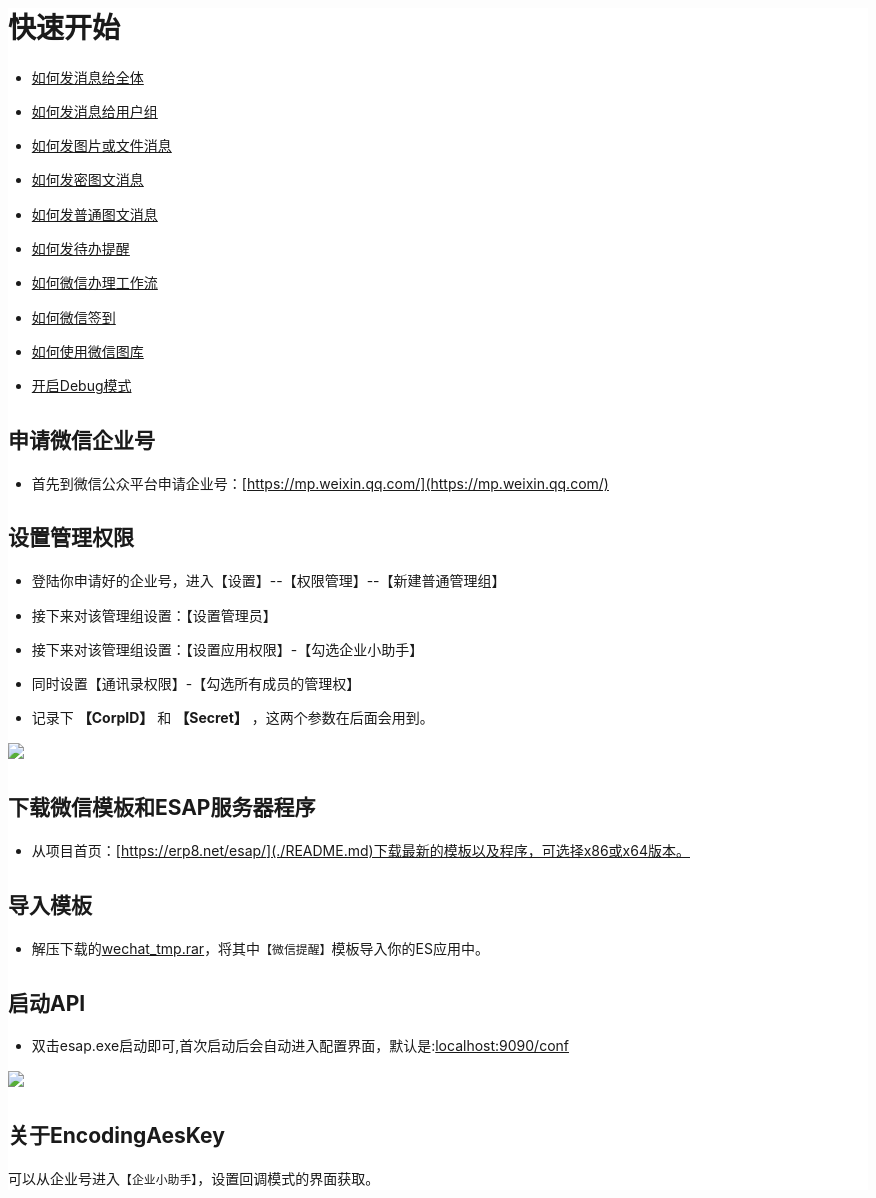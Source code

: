 # 快速开始

- [如何发消息给全体](#如何发消息给全体)

- [如何发消息给用户组](#如何发消息给用户组)

- [如何发图片或文件消息](#如何发图片或文件消息)

- [如何发密图文消息](#如何发密图文消息)

- [如何发普通图文消息](#如何发普通图文消息)

- [如何发待办提醒](#如何发待办提醒)

- [如何微信办理工作流](#如何微信办理工作流)

- [如何微信签到](#如何微信签到)

- [如何使用微信图库](#如何使用微信图库)

- [开启Debug模式](#开启Debug模式)

## 申请微信企业号
* 首先到微信公众平台申请企业号：[https://mp.weixin.qq.com/](https://mp.weixin.qq.com/)

## 设置管理权限
* 登陆你申请好的企业号，进入【设置】--【权限管理】--【新建普通管理组】

* 接下来对该管理组设置：【设置管理员】

* 接下来对该管理组设置：【设置应用权限】-【勾选企业小助手】

* 同时设置【通讯录权限】-【勾选所有成员的管理权】

* 记录下 **【CorpID】** 和 **【Secret】** ，这两个参数在后面会用到。

![](./img/7.1.jpg)

## 下载微信模板和ESAP服务器程序
* 从项目首页：[https://erp8.net/esap/](./README.md)下载最新的模板以及程序，可选择x86或x64版本。

## 导入模板
* 解压下载的<a href="./db/wechat_tmp.rar" target="_blank">wechat_tmp.rar</a>，将其中`【微信提醒】`模板导入你的ES应用中。

## 启动API
* 双击esap.exe启动即可,首次启动后会自动进入配置界面，默认是:[localhost:9090/conf](https://localhost:9090/conf)

![](./img/7.14.png)

## 关于EncodingAesKey
可以从企业号进入`【企业小助手】`，设置回调模式的界面获取。
